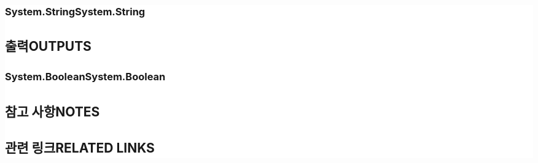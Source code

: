### <span data-ttu-id="4f500-139">System.String</span><span class="sxs-lookup"><span data-stu-id="4f500-139">System.String</span></span>

## <span data-ttu-id="4f500-140">출력</span><span class="sxs-lookup"><span data-stu-id="4f500-140">OUTPUTS</span></span>

### <span data-ttu-id="4f500-141">System.Boolean</span><span class="sxs-lookup"><span data-stu-id="4f500-141">System.Boolean</span></span>

## <span data-ttu-id="4f500-142">참고 사항</span><span class="sxs-lookup"><span data-stu-id="4f500-142">NOTES</span></span>

## <span data-ttu-id="4f500-143">관련 링크</span><span class="sxs-lookup"><span data-stu-id="4f500-143">RELATED LINKS</span></span>
